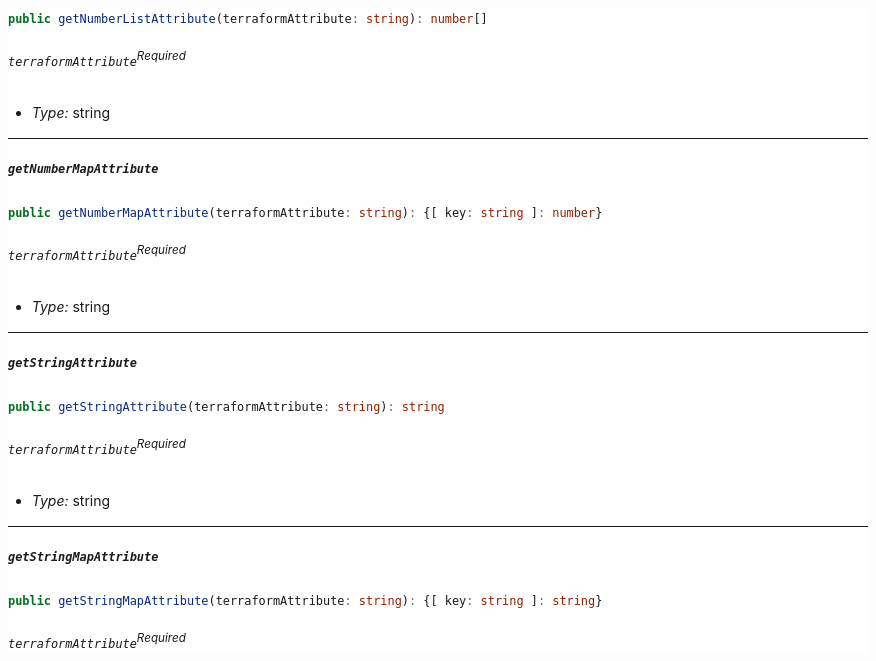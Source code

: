 ```typescript
public getNumberListAttribute(terraformAttribute: string): number[]
```

###### `terraformAttribute`<sup>Required</sup> <a name="terraformAttribute" id="rhizo-co-terraform-provider-opsgenie.apiIntegration.ApiIntegration.getNumberListAttribute.parameter.terraformAttribute"></a>

- *Type:* string

---

##### `getNumberMapAttribute` <a name="getNumberMapAttribute" id="rhizo-co-terraform-provider-opsgenie.apiIntegration.ApiIntegration.getNumberMapAttribute"></a>

```typescript
public getNumberMapAttribute(terraformAttribute: string): {[ key: string ]: number}
```

###### `terraformAttribute`<sup>Required</sup> <a name="terraformAttribute" id="rhizo-co-terraform-provider-opsgenie.apiIntegration.ApiIntegration.getNumberMapAttribute.parameter.terraformAttribute"></a>

- *Type:* string

---

##### `getStringAttribute` <a name="getStringAttribute" id="rhizo-co-terraform-provider-opsgenie.apiIntegration.ApiIntegration.getStringAttribute"></a>

```typescript
public getStringAttribute(terraformAttribute: string): string
```

###### `terraformAttribute`<sup>Required</sup> <a name="terraformAttribute" id="rhizo-co-terraform-provider-opsgenie.apiIntegration.ApiIntegration.getStringAttribute.parameter.terraformAttribute"></a>

- *Type:* string

---

##### `getStringMapAttribute` <a name="getStringMapAttribute" id="rhizo-co-terraform-provider-opsgenie.apiIntegration.ApiIntegration.getStringMapAttribute"></a>

```typescript
public getStringMapAttribute(terraformAttribute: string): {[ key: string ]: string}
```

###### `terraformAttribute`<sup>Required</sup> <a name="terraformAttribute" id="rhizo-co-terraform-provider-opsgenie.apiIntegration.ApiIntegration.getStringMapAttribute.parameter.terraformAttribute"></a>
